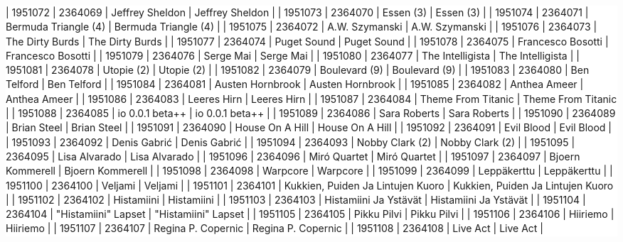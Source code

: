 | 1951072 | 2364069 | Jeffrey Sheldon | Jeffrey Sheldon |
| 1951073 | 2364070 | Essen (3) | Essen (3) |
| 1951074 | 2364071 | Bermuda Triangle (4) | Bermuda Triangle (4) |
| 1951075 | 2364072 | A.W. Szymanski | A.W. Szymanski |
| 1951076 | 2364073 | The Dirty Burds | The Dirty Burds |
| 1951077 | 2364074 | Puget Sound | Puget Sound |
| 1951078 | 2364075 | Francesco Bosotti | Francesco Bosotti |
| 1951079 | 2364076 | Serge Mai | Serge Mai |
| 1951080 | 2364077 | The Intelligista | The Intelligista |
| 1951081 | 2364078 | Utopie (2) | Utopie (2) |
| 1951082 | 2364079 | Boulevard (9) | Boulevard (9) |
| 1951083 | 2364080 | Ben Telford | Ben Telford |
| 1951084 | 2364081 | Austen Hornbrook | Austen Hornbrook |
| 1951085 | 2364082 | Anthea Ameer | Anthea Ameer |
| 1951086 | 2364083 | Leeres Hirn | Leeres Hirn |
| 1951087 | 2364084 | Theme From Titanic | Theme From Titanic |
| 1951088 | 2364085 | io 0.0.1 beta++ | io 0.0.1 beta++ |
| 1951089 | 2364086 | Sara Roberts | Sara Roberts |
| 1951090 | 2364089 | Brian Steel | Brian Steel |
| 1951091 | 2364090 | House On A Hill | House On A Hill |
| 1951092 | 2364091 | Evil Blood | Evil Blood |
| 1951093 | 2364092 | Denis Gabrić | Denis Gabrić |
| 1951094 | 2364093 | Nobby Clark (2) | Nobby Clark (2) |
| 1951095 | 2364095 | Lisa Alvarado | Lisa Alvarado |
| 1951096 | 2364096 | Miró Quartet | Miró Quartet |
| 1951097 | 2364097 | Bjoern Kommerell | Bjoern Kommerell |
| 1951098 | 2364098 | Warpcore | Warpcore |
| 1951099 | 2364099 | Leppäkerttu | Leppäkerttu |
| 1951100 | 2364100 | Veljami | Veljami |
| 1951101 | 2364101 | Kukkien, Puiden Ja Lintujen Kuoro | Kukkien, Puiden Ja Lintujen Kuoro |
| 1951102 | 2364102 | Histamiini | Histamiini |
| 1951103 | 2364103 | Histamiini Ja Ystävät | Histamiini Ja Ystävät |
| 1951104 | 2364104 | "Histamiini" Lapset | "Histamiini" Lapset |
| 1951105 | 2364105 | Pikku Pilvi | Pikku Pilvi |
| 1951106 | 2364106 | Hiiriemo | Hiiriemo |
| 1951107 | 2364107 | Regina P. Copernic | Regina P. Copernic |
| 1951108 | 2364108 | Live Act | Live Act |